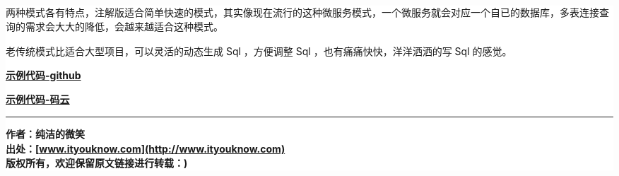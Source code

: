 两种模式各有特点，注解版适合简单快速的模式，其实像现在流行的这种微服务模式，一个微服务就会对应一个自已的数据库，多表连接查询的需求会大大的降低，会越来越适合这种模式。

老传统模式比适合大型项目，可以灵活的动态生成 Sql ，方便调整 Sql ，也有痛痛快快，洋洋洒洒的写 Sql 的感觉。

**[示例代码-github](https://github.com/ityouknow/spring-boot-examples)**

**[示例代码-码云](https://gitee.com/ityouknow/spring-boot-examples)**

-------------

**作者：纯洁的微笑**  
**出处：[www.ityouknow.com](http://www.ityouknow.com)**   
**版权所有，欢迎保留原文链接进行转载：)**